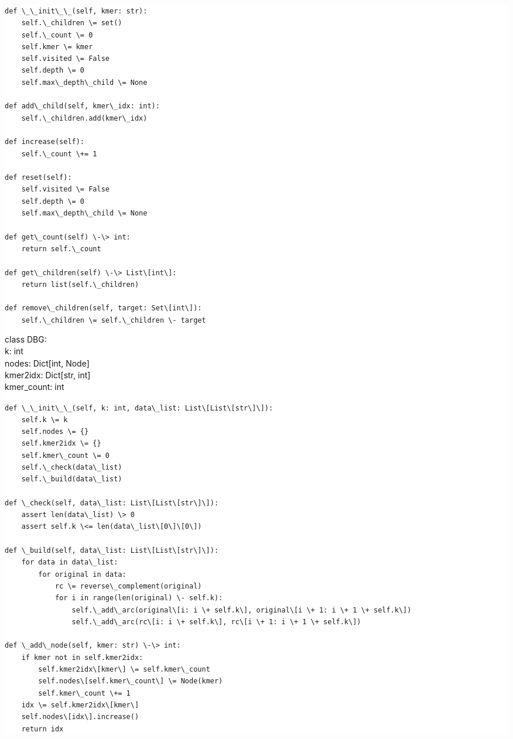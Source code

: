     def \_\_init\_\_(self, kmer: str):  
        self.\_children \= set()  
        self.\_count \= 0  
        self.kmer \= kmer  
        self.visited \= False  
        self.depth \= 0  
        self.max\_depth\_child \= None

    def add\_child(self, kmer\_idx: int):  
        self.\_children.add(kmer\_idx)

    def increase(self):  
        self.\_count \+= 1

    def reset(self):  
        self.visited \= False  
        self.depth \= 0  
        self.max\_depth\_child \= None

    def get\_count(self) \-\> int:  
        return self.\_count

    def get\_children(self) \-\> List\[int\]:  
        return list(self.\_children)

    def remove\_children(self, target: Set\[int\]):  
        self.\_children \= self.\_children \- target

class DBG:  
    k: int  
    nodes: Dict\[int, Node\]  
    kmer2idx: Dict\[str, int\]  
    kmer\_count: int

    def \_\_init\_\_(self, k: int, data\_list: List\[List\[str\]\]):  
        self.k \= k  
        self.nodes \= {}  
        self.kmer2idx \= {}  
        self.kmer\_count \= 0  
        self.\_check(data\_list)  
        self.\_build(data\_list)

    def \_check(self, data\_list: List\[List\[str\]\]):  
        assert len(data\_list) \> 0  
        assert self.k \<= len(data\_list\[0\]\[0\])

    def \_build(self, data\_list: List\[List\[str\]\]):  
        for data in data\_list:  
            for original in data:  
                rc \= reverse\_complement(original)  
                for i in range(len(original) \- self.k):  
                    self.\_add\_arc(original\[i: i \+ self.k\], original\[i \+ 1: i \+ 1 \+ self.k\])  
                    self.\_add\_arc(rc\[i: i \+ self.k\], rc\[i \+ 1: i \+ 1 \+ self.k\])

    def \_add\_node(self, kmer: str) \-\> int:  
        if kmer not in self.kmer2idx:  
            self.kmer2idx\[kmer\] \= self.kmer\_count  
            self.nodes\[self.kmer\_count\] \= Node(kmer)  
            self.kmer\_count \+= 1  
        idx \= self.kmer2idx\[kmer\]  
        self.nodes\[idx\].increase()  
        return idx
